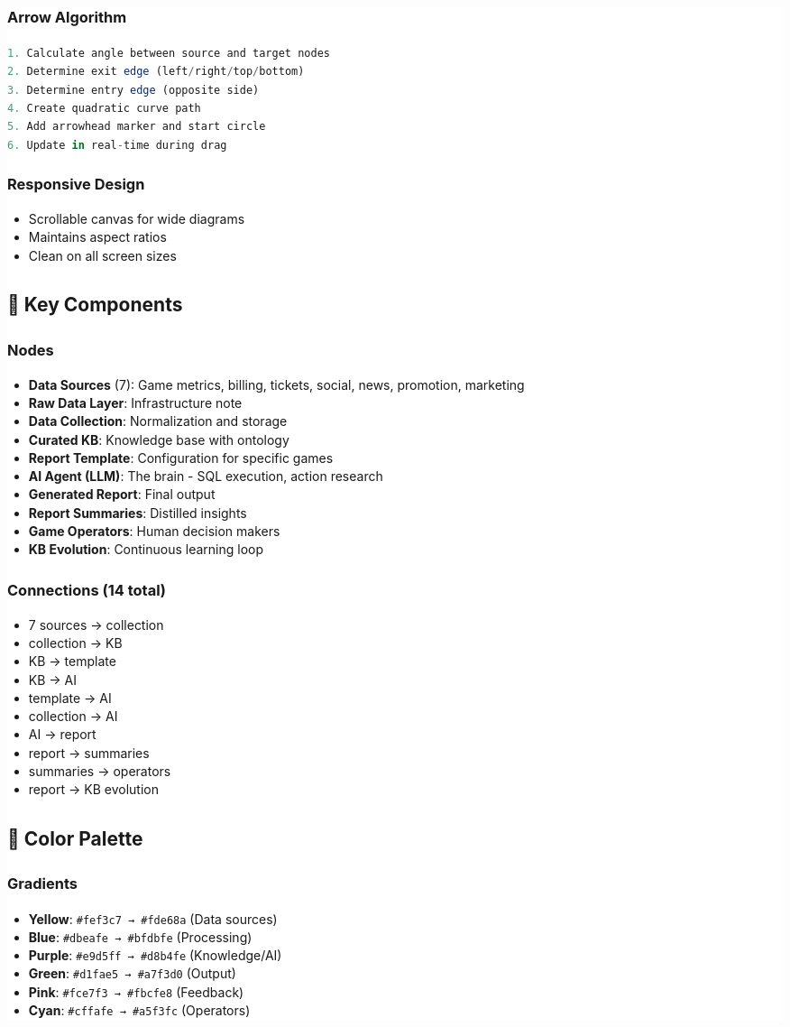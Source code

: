 ### Arrow Algorithm
```javascript
1. Calculate angle between source and target nodes
2. Determine exit edge (left/right/top/bottom)
3. Determine entry edge (opposite side)
4. Create quadratic curve path
5. Add arrowhead marker and start circle
6. Update in real-time during drag
```

### Responsive Design
- Scrollable canvas for wide diagrams
- Maintains aspect ratios
- Clean on all screen sizes

## 🎯 Key Components

### Nodes
- **Data Sources** (7): Game metrics, billing, tickets, social, news, promotion, marketing
- **Raw Data Layer**: Infrastructure note
- **Data Collection**: Normalization and storage
- **Curated KB**: Knowledge base with ontology
- **Report Template**: Configuration for specific games
- **AI Agent (LLM)**: The brain - SQL execution, action research
- **Generated Report**: Final output
- **Report Summaries**: Distilled insights
- **Game Operators**: Human decision makers
- **KB Evolution**: Continuous learning loop

### Connections (14 total)
- 7 sources → collection
- collection → KB
- KB → template
- KB → AI
- template → AI
- collection → AI
- AI → report
- report → summaries
- summaries → operators
- report → KB evolution

## 🎨 Color Palette

### Gradients
- **Yellow**: `#fef3c7 → #fde68a` (Data sources)
- **Blue**: `#dbeafe → #bfdbfe` (Processing)
- **Purple**: `#e9d5ff → #d8b4fe` (Knowledge/AI)
- **Green**: `#d1fae5 → #a7f3d0` (Output)
- **Pink**: `#fce7f3 → #fbcfe8` (Feedback)
- **Cyan**: `#cffafe → #a5f3fc` (Operators)
